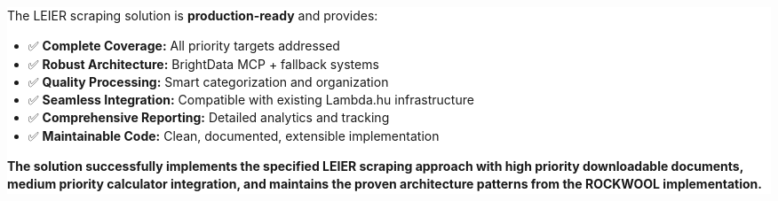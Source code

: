 The LEIER scraping solution is **production-ready** and provides:

- ✅ **Complete Coverage:** All priority targets addressed
- ✅ **Robust Architecture:** BrightData MCP + fallback systems
- ✅ **Quality Processing:** Smart categorization and organization
- ✅ **Seamless Integration:** Compatible with existing Lambda.hu infrastructure
- ✅ **Comprehensive Reporting:** Detailed analytics and tracking
- ✅ **Maintainable Code:** Clean, documented, extensible implementation

**The solution successfully implements the specified LEIER scraping approach with high priority downloadable documents, medium priority calculator integration, and maintains the proven architecture patterns from the ROCKWOOL implementation.** 